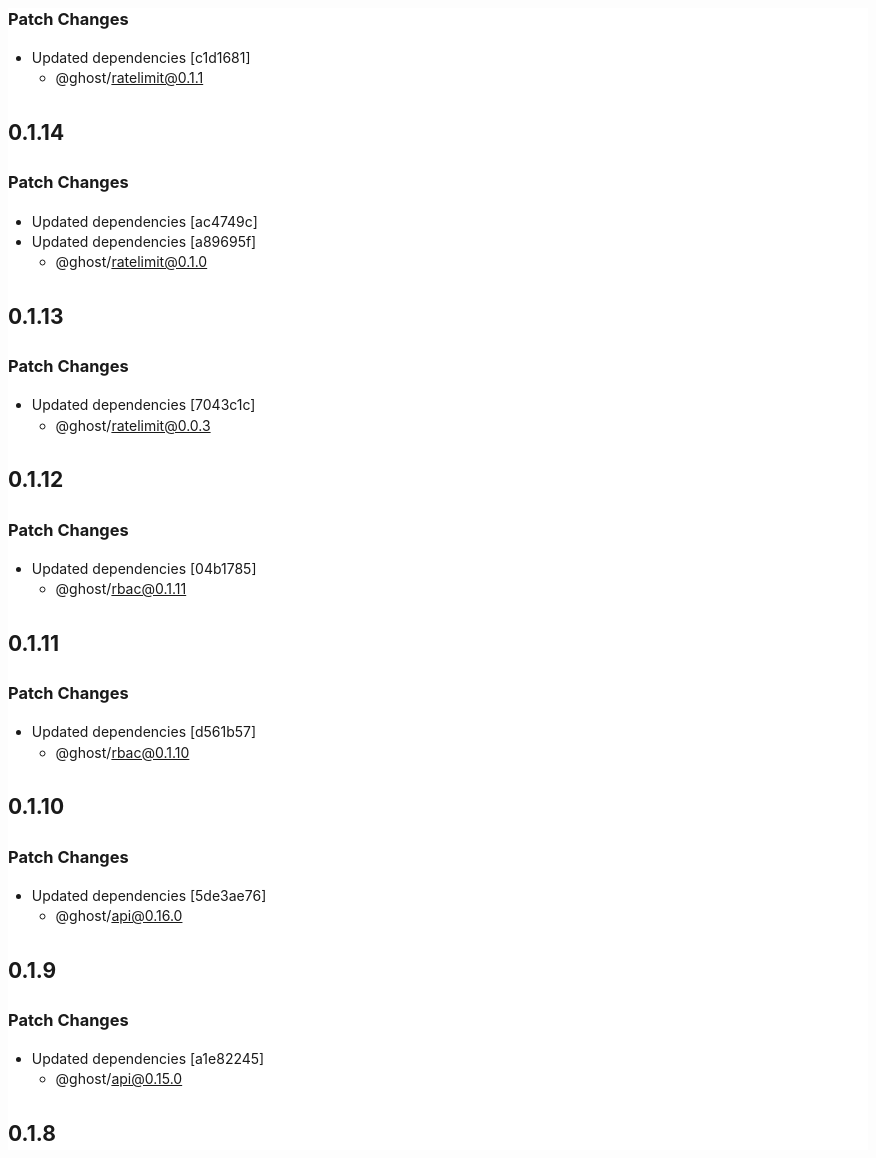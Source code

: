 ### Patch Changes

- Updated dependencies [c1d1681]
  - @ghost/ratelimit@0.1.1

## 0.1.14

### Patch Changes

- Updated dependencies [ac4749c]
- Updated dependencies [a89695f]
  - @ghost/ratelimit@0.1.0

## 0.1.13

### Patch Changes

- Updated dependencies [7043c1c]
  - @ghost/ratelimit@0.0.3

## 0.1.12

### Patch Changes

- Updated dependencies [04b1785]
  - @ghost/rbac@0.1.11

## 0.1.11

### Patch Changes

- Updated dependencies [d561b57]
  - @ghost/rbac@0.1.10

## 0.1.10

### Patch Changes

- Updated dependencies [5de3ae76]
  - @ghost/api@0.16.0

## 0.1.9

### Patch Changes

- Updated dependencies [a1e82245]
  - @ghost/api@0.15.0

## 0.1.8
